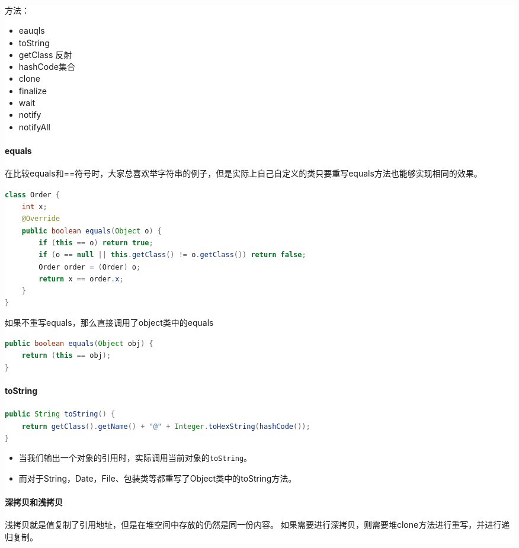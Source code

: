 方法：

+   eauqls
+   toString
+   getClass 反射
+   hashCode集合
+   clone
+   finalize
+   wait
+   notify
+   notifyAll

#### equals

在比较equals和==符号时，大家总喜欢举字符串的例子，但是实际上自己自定义的类只要重写equals方法也能够实现相同的效果。

```java
class Order {
    int x;
    @Override
    public boolean equals(Object o) {
        if (this == o) return true;
        if (o == null || this.getClass() != o.getClass()) return false;
        Order order = (Order) o;
        return x == order.x;
    }
}
```

如果不重写equals，那么直接调用了object类中的equals

```java
public boolean equals(Object obj) {
    return (this == obj);
}
```



#### toString

```java
public String toString() {
    return getClass().getName() + "@" + Integer.toHexString(hashCode());
}
```



+   当我们输出一个对象的引用时，实际调用当前对象的`toString`。

+   而对于String，Date，File、包装类等都重写了Object类中的toString方法。



#### 深拷贝和浅拷贝

浅拷贝就是值复制了引用地址，但是在堆空间中存放的仍然是同一份内容。 如果需要进行深拷贝，则需要堆clone方法进行重写，并进行递归复制。

